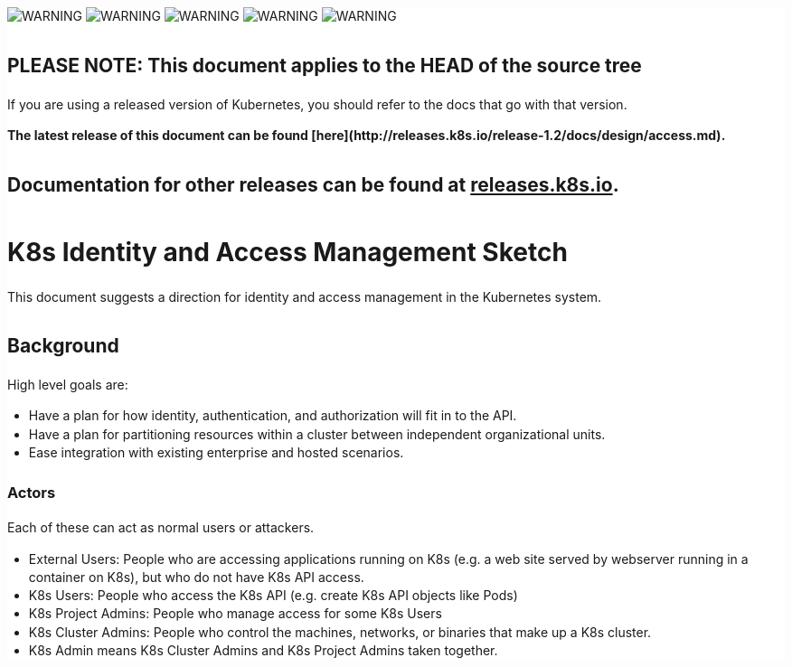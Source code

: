 



<img src="http://kubernetes.io/img/warning.png" alt="WARNING"
     width="25" height="25">
<img src="http://kubernetes.io/img/warning.png" alt="WARNING"
     width="25" height="25">
<img src="http://kubernetes.io/img/warning.png" alt="WARNING"
     width="25" height="25">
<img src="http://kubernetes.io/img/warning.png" alt="WARNING"
     width="25" height="25">
<img src="http://kubernetes.io/img/warning.png" alt="WARNING"
     width="25" height="25">

<h2>PLEASE NOTE: This document applies to the HEAD of the source tree</h2>

If you are using a released version of Kubernetes, you should
refer to the docs that go with that version.


<strong>
The latest release of this document can be found
[here](http://releases.k8s.io/release-1.2/docs/design/access.md).

Documentation for other releases can be found at
[releases.k8s.io](http://releases.k8s.io).
</strong>
--





# K8s Identity and Access Management Sketch

This document suggests a direction for identity and access management in the
Kubernetes system.


## Background

High level goals are:
   - Have a plan for how identity, authentication, and authorization will fit in
to the API.
   - Have a plan for partitioning resources within a cluster between independent
organizational units.
   - Ease integration with existing enterprise and hosted scenarios.

### Actors

Each of these can act as normal users or attackers.
   - External Users: People who are accessing applications running on K8s (e.g.
a web site served by webserver running in a container on K8s), but who do not
have K8s API access.
   - K8s Users: People who access the K8s API (e.g. create K8s API objects like
Pods)
   - K8s Project Admins: People who manage access for some K8s Users
   - K8s Cluster Admins: People who control the machines, networks, or binaries
that make up a K8s cluster.
   - K8s Admin means K8s Cluster Admins and K8s Project Admins taken together.
